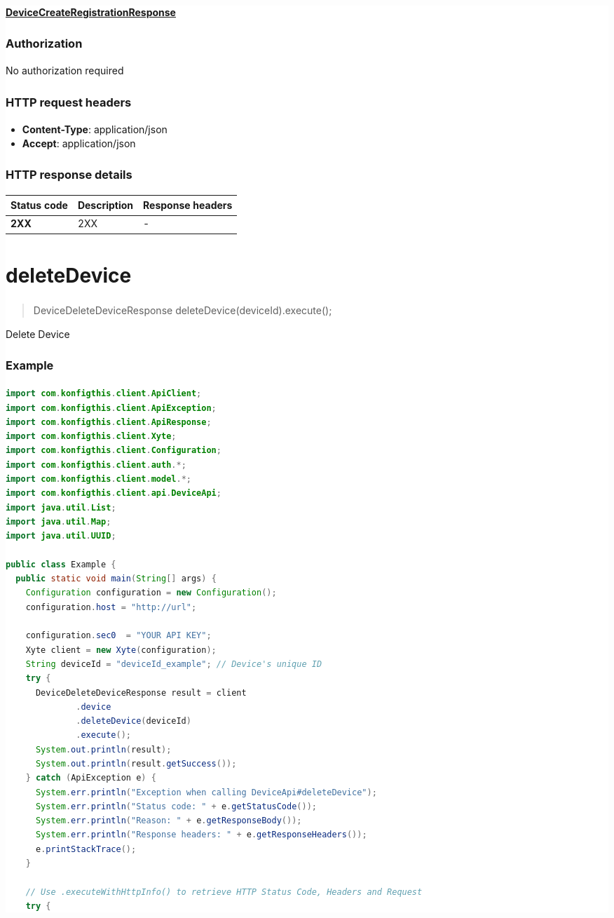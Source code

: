 [**DeviceCreateRegistrationResponse**](DeviceCreateRegistrationResponse.md)

### Authorization

No authorization required

### HTTP request headers

 - **Content-Type**: application/json
 - **Accept**: application/json

### HTTP response details
| Status code | Description | Response headers |
|-------------|-------------|------------------|
| **2XX** | 2XX |  -  |

<a name="deleteDevice"></a>
# **deleteDevice**
> DeviceDeleteDeviceResponse deleteDevice(deviceId).execute();

Delete Device



### Example
```java
import com.konfigthis.client.ApiClient;
import com.konfigthis.client.ApiException;
import com.konfigthis.client.ApiResponse;
import com.konfigthis.client.Xyte;
import com.konfigthis.client.Configuration;
import com.konfigthis.client.auth.*;
import com.konfigthis.client.model.*;
import com.konfigthis.client.api.DeviceApi;
import java.util.List;
import java.util.Map;
import java.util.UUID;

public class Example {
  public static void main(String[] args) {
    Configuration configuration = new Configuration();
    configuration.host = "http://url";
    
    configuration.sec0  = "YOUR API KEY";
    Xyte client = new Xyte(configuration);
    String deviceId = "deviceId_example"; // Device's unique ID
    try {
      DeviceDeleteDeviceResponse result = client
              .device
              .deleteDevice(deviceId)
              .execute();
      System.out.println(result);
      System.out.println(result.getSuccess());
    } catch (ApiException e) {
      System.err.println("Exception when calling DeviceApi#deleteDevice");
      System.err.println("Status code: " + e.getStatusCode());
      System.err.println("Reason: " + e.getResponseBody());
      System.err.println("Response headers: " + e.getResponseHeaders());
      e.printStackTrace();
    }

    // Use .executeWithHttpInfo() to retrieve HTTP Status Code, Headers and Request
    try {
```